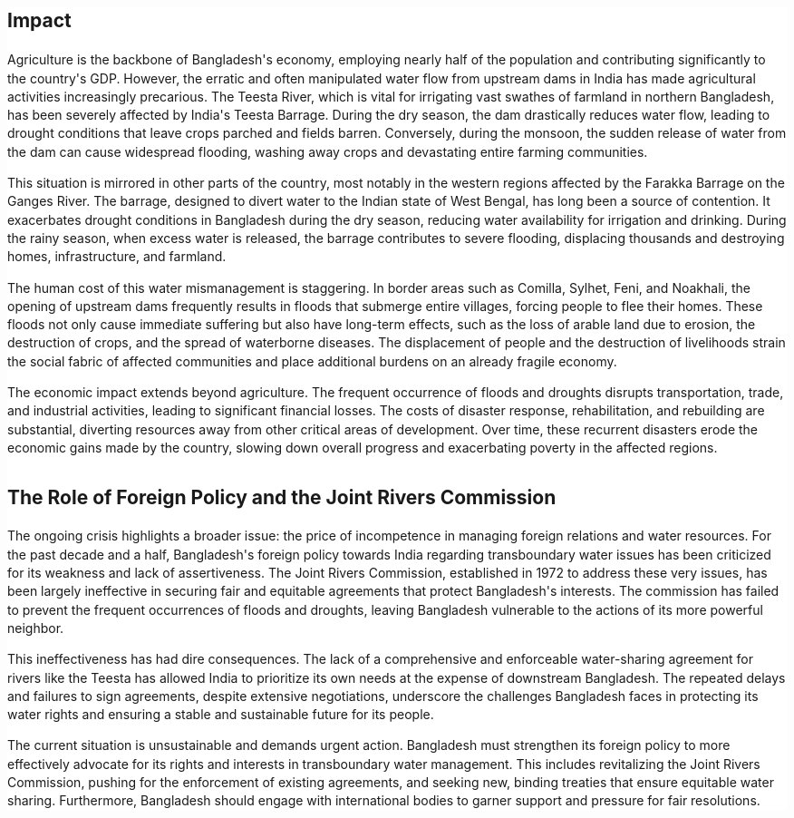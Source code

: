 ## Impact

Agriculture is the backbone of Bangladesh's economy, employing nearly half of the population and contributing significantly to the country's GDP. However, the erratic and often manipulated water flow from upstream dams in India has made agricultural activities increasingly precarious. The Teesta River, which is vital for irrigating vast swathes of farmland in northern Bangladesh, has been severely affected by India's Teesta Barrage. During the dry season, the dam drastically reduces water flow, leading to drought conditions that leave crops parched and fields barren. Conversely, during the monsoon, the sudden release of water from the dam can cause widespread flooding, washing away crops and devastating entire farming communities.

This situation is mirrored in other parts of the country, most notably in the western regions affected by the Farakka Barrage on the Ganges River. The barrage, designed to divert water to the Indian state of West Bengal, has long been a source of contention. It exacerbates drought conditions in Bangladesh during the dry season, reducing water availability for irrigation and drinking. During the rainy season, when excess water is released, the barrage contributes to severe flooding, displacing thousands and destroying homes, infrastructure, and farmland.

The human cost of this water mismanagement is staggering. In border areas such as Comilla, Sylhet, Feni, and Noakhali, the opening of upstream dams frequently results in floods that submerge entire villages, forcing people to flee their homes. These floods not only cause immediate suffering but also have long-term effects, such as the loss of arable land due to erosion, the destruction of crops, and the spread of waterborne diseases. The displacement of people and the destruction of livelihoods strain the social fabric of affected communities and place additional burdens on an already fragile economy.

The economic impact extends beyond agriculture. The frequent occurrence of floods and droughts disrupts transportation, trade, and industrial activities, leading to significant financial losses. The costs of disaster response, rehabilitation, and rebuilding are substantial, diverting resources away from other critical areas of development. Over time, these recurrent disasters erode the economic gains made by the country, slowing down overall progress and exacerbating poverty in the affected regions.

## The Role of Foreign Policy and the Joint Rivers Commission

The ongoing crisis highlights a broader issue: the price of incompetence in managing foreign relations and water resources. For the past decade and a half, Bangladesh's foreign policy towards India regarding transboundary water issues has been criticized for its weakness and lack of assertiveness. The Joint Rivers Commission, established in 1972 to address these very issues, has been largely ineffective in securing fair and equitable agreements that protect Bangladesh's interests. The commission has failed to prevent the frequent occurrences of floods and droughts, leaving Bangladesh vulnerable to the actions of its more powerful neighbor.

This ineffectiveness has had dire consequences. The lack of a comprehensive and enforceable water-sharing agreement for rivers like the Teesta has allowed India to prioritize its own needs at the expense of downstream Bangladesh. The repeated delays and failures to sign agreements, despite extensive negotiations, underscore the challenges Bangladesh faces in protecting its water rights and ensuring a stable and sustainable future for its people.

The current situation is unsustainable and demands urgent action. Bangladesh must strengthen its foreign policy to more effectively advocate for its rights and interests in transboundary water management. This includes revitalizing the Joint Rivers Commission, pushing for the enforcement of existing agreements, and seeking new, binding treaties that ensure equitable water sharing. Furthermore, Bangladesh should engage with international bodies to garner support and pressure for fair resolutions.
